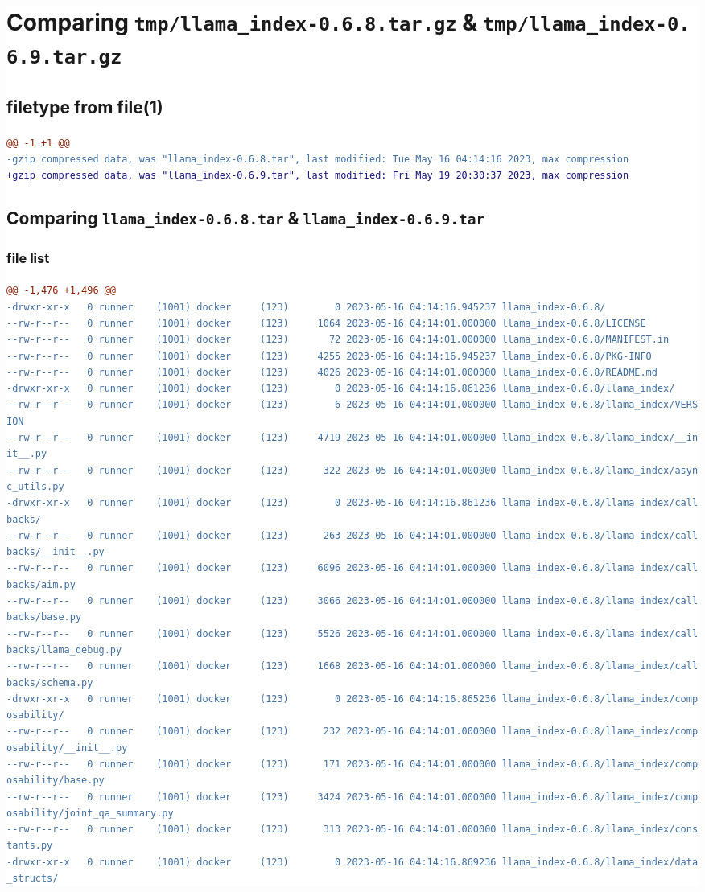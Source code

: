 # Comparing `tmp/llama_index-0.6.8.tar.gz` & `tmp/llama_index-0.6.9.tar.gz`

## filetype from file(1)

```diff
@@ -1 +1 @@
-gzip compressed data, was "llama_index-0.6.8.tar", last modified: Tue May 16 04:14:16 2023, max compression
+gzip compressed data, was "llama_index-0.6.9.tar", last modified: Fri May 19 20:30:37 2023, max compression
```

## Comparing `llama_index-0.6.8.tar` & `llama_index-0.6.9.tar`

### file list

```diff
@@ -1,476 +1,496 @@
-drwxr-xr-x   0 runner    (1001) docker     (123)        0 2023-05-16 04:14:16.945237 llama_index-0.6.8/
--rw-r--r--   0 runner    (1001) docker     (123)     1064 2023-05-16 04:14:01.000000 llama_index-0.6.8/LICENSE
--rw-r--r--   0 runner    (1001) docker     (123)       72 2023-05-16 04:14:01.000000 llama_index-0.6.8/MANIFEST.in
--rw-r--r--   0 runner    (1001) docker     (123)     4255 2023-05-16 04:14:16.945237 llama_index-0.6.8/PKG-INFO
--rw-r--r--   0 runner    (1001) docker     (123)     4026 2023-05-16 04:14:01.000000 llama_index-0.6.8/README.md
-drwxr-xr-x   0 runner    (1001) docker     (123)        0 2023-05-16 04:14:16.861236 llama_index-0.6.8/llama_index/
--rw-r--r--   0 runner    (1001) docker     (123)        6 2023-05-16 04:14:01.000000 llama_index-0.6.8/llama_index/VERSION
--rw-r--r--   0 runner    (1001) docker     (123)     4719 2023-05-16 04:14:01.000000 llama_index-0.6.8/llama_index/__init__.py
--rw-r--r--   0 runner    (1001) docker     (123)      322 2023-05-16 04:14:01.000000 llama_index-0.6.8/llama_index/async_utils.py
-drwxr-xr-x   0 runner    (1001) docker     (123)        0 2023-05-16 04:14:16.861236 llama_index-0.6.8/llama_index/callbacks/
--rw-r--r--   0 runner    (1001) docker     (123)      263 2023-05-16 04:14:01.000000 llama_index-0.6.8/llama_index/callbacks/__init__.py
--rw-r--r--   0 runner    (1001) docker     (123)     6096 2023-05-16 04:14:01.000000 llama_index-0.6.8/llama_index/callbacks/aim.py
--rw-r--r--   0 runner    (1001) docker     (123)     3066 2023-05-16 04:14:01.000000 llama_index-0.6.8/llama_index/callbacks/base.py
--rw-r--r--   0 runner    (1001) docker     (123)     5526 2023-05-16 04:14:01.000000 llama_index-0.6.8/llama_index/callbacks/llama_debug.py
--rw-r--r--   0 runner    (1001) docker     (123)     1668 2023-05-16 04:14:01.000000 llama_index-0.6.8/llama_index/callbacks/schema.py
-drwxr-xr-x   0 runner    (1001) docker     (123)        0 2023-05-16 04:14:16.865236 llama_index-0.6.8/llama_index/composability/
--rw-r--r--   0 runner    (1001) docker     (123)      232 2023-05-16 04:14:01.000000 llama_index-0.6.8/llama_index/composability/__init__.py
--rw-r--r--   0 runner    (1001) docker     (123)      171 2023-05-16 04:14:01.000000 llama_index-0.6.8/llama_index/composability/base.py
--rw-r--r--   0 runner    (1001) docker     (123)     3424 2023-05-16 04:14:01.000000 llama_index-0.6.8/llama_index/composability/joint_qa_summary.py
--rw-r--r--   0 runner    (1001) docker     (123)      313 2023-05-16 04:14:01.000000 llama_index-0.6.8/llama_index/constants.py
-drwxr-xr-x   0 runner    (1001) docker     (123)        0 2023-05-16 04:14:16.869236 llama_index-0.6.8/llama_index/data_structs/
```
